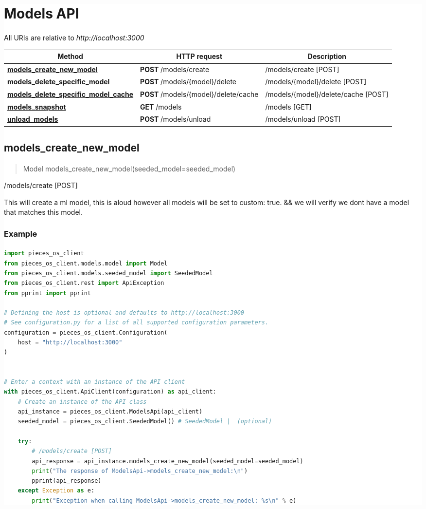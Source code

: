 # Models API

All URIs are relative to *http://localhost:3000*

Method | HTTP request | Description
------------- | ------------- | -------------
[**models_create_new_model**](ModelsApi#models_create_new_model) | **POST** /models/create | /models/create [POST]
[**models_delete_specific_model**](ModelsApi#models_delete_specific_model) | **POST** /models/\{model\}/delete | /models/\{model\}/delete [POST]
[**models_delete_specific_model_cache**](ModelsApi#models_delete_specific_model_cache) | **POST** /models/\{model\}/delete/cache | /models/\{model\}/delete/cache [POST]
[**models_snapshot**](ModelsApi#models_snapshot) | **GET** /models | /models [GET]
[**unload_models**](ModelsApi#unload_models) | **POST** /models/unload | /models/unload [POST]


## **models_create_new_model**
> Model models_create_new_model(seeded_model=seeded_model)

/models/create [POST]

This will create a ml model, this is aloud however all models will be set to custom: true.  && we will verify we dont have a model that matches this model.

### Example


```python
import pieces_os_client
from pieces_os_client.models.model import Model
from pieces_os_client.models.seeded_model import SeededModel
from pieces_os_client.rest import ApiException
from pprint import pprint

# Defining the host is optional and defaults to http://localhost:3000
# See configuration.py for a list of all supported configuration parameters.
configuration = pieces_os_client.Configuration(
    host = "http://localhost:3000"
)


# Enter a context with an instance of the API client
with pieces_os_client.ApiClient(configuration) as api_client:
    # Create an instance of the API class
    api_instance = pieces_os_client.ModelsApi(api_client)
    seeded_model = pieces_os_client.SeededModel() # SeededModel |  (optional)

    try:
        # /models/create [POST]
        api_response = api_instance.models_create_new_model(seeded_model=seeded_model)
        print("The response of ModelsApi->models_create_new_model:\n")
        pprint(api_response)
    except Exception as e:
        print("Exception when calling ModelsApi->models_create_new_model: %s\n" % e)
```
